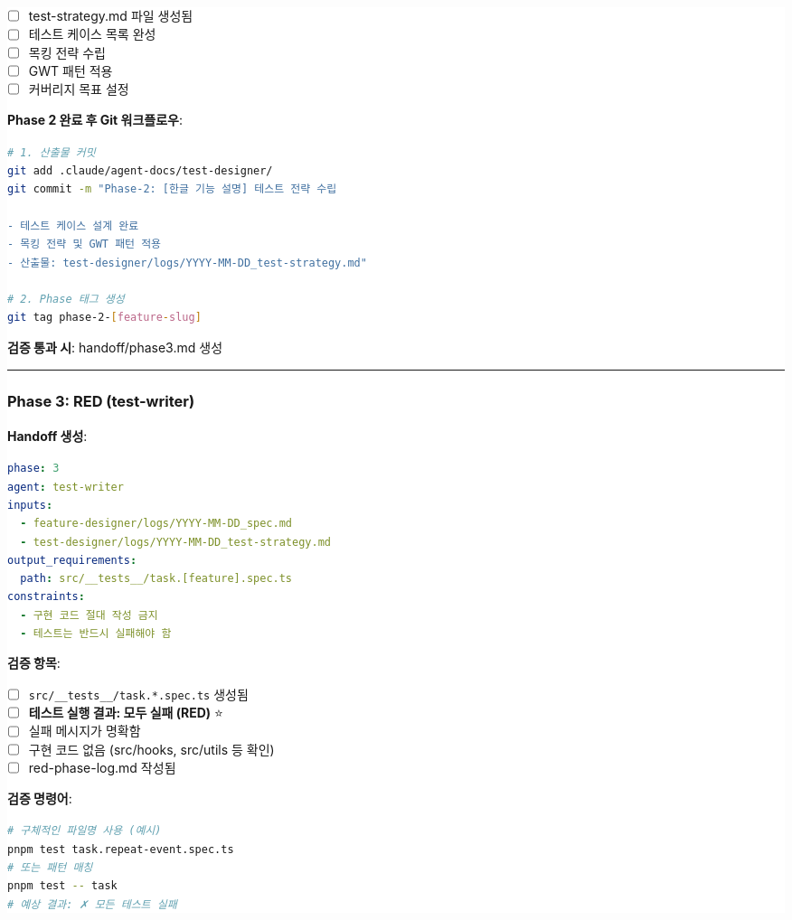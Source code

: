 - [ ] test-strategy.md 파일 생성됨
- [ ] 테스트 케이스 목록 완성
- [ ] 목킹 전략 수립
- [ ] GWT 패턴 적용
- [ ] 커버리지 목표 설정

**Phase 2 완료 후 Git 워크플로우**:

```bash
# 1. 산출물 커밋
git add .claude/agent-docs/test-designer/
git commit -m "Phase-2: [한글 기능 설명] 테스트 전략 수립

- 테스트 케이스 설계 완료
- 목킹 전략 및 GWT 패턴 적용
- 산출물: test-designer/logs/YYYY-MM-DD_test-strategy.md"

# 2. Phase 태그 생성
git tag phase-2-[feature-slug]
```

**검증 통과 시**: handoff/phase3.md 생성

---

### Phase 3: RED (test-writer)

**Handoff 생성**:

```yaml
phase: 3
agent: test-writer
inputs:
  - feature-designer/logs/YYYY-MM-DD_spec.md
  - test-designer/logs/YYYY-MM-DD_test-strategy.md
output_requirements:
  path: src/__tests__/task.[feature].spec.ts
constraints:
  - 구현 코드 절대 작성 금지
  - 테스트는 반드시 실패해야 함
```

**검증 항목**:

- [ ] `src/__tests__/task.*.spec.ts` 생성됨
- [ ] **테스트 실행 결과: 모두 실패 (RED)** ⭐
- [ ] 실패 메시지가 명확함
- [ ] 구현 코드 없음 (src/hooks, src/utils 등 확인)
- [ ] red-phase-log.md 작성됨

**검증 명령어**:

```bash
# 구체적인 파일명 사용 (예시)
pnpm test task.repeat-event.spec.ts
# 또는 패턴 매칭
pnpm test -- task
# 예상 결과: ✗ 모든 테스트 실패
```

